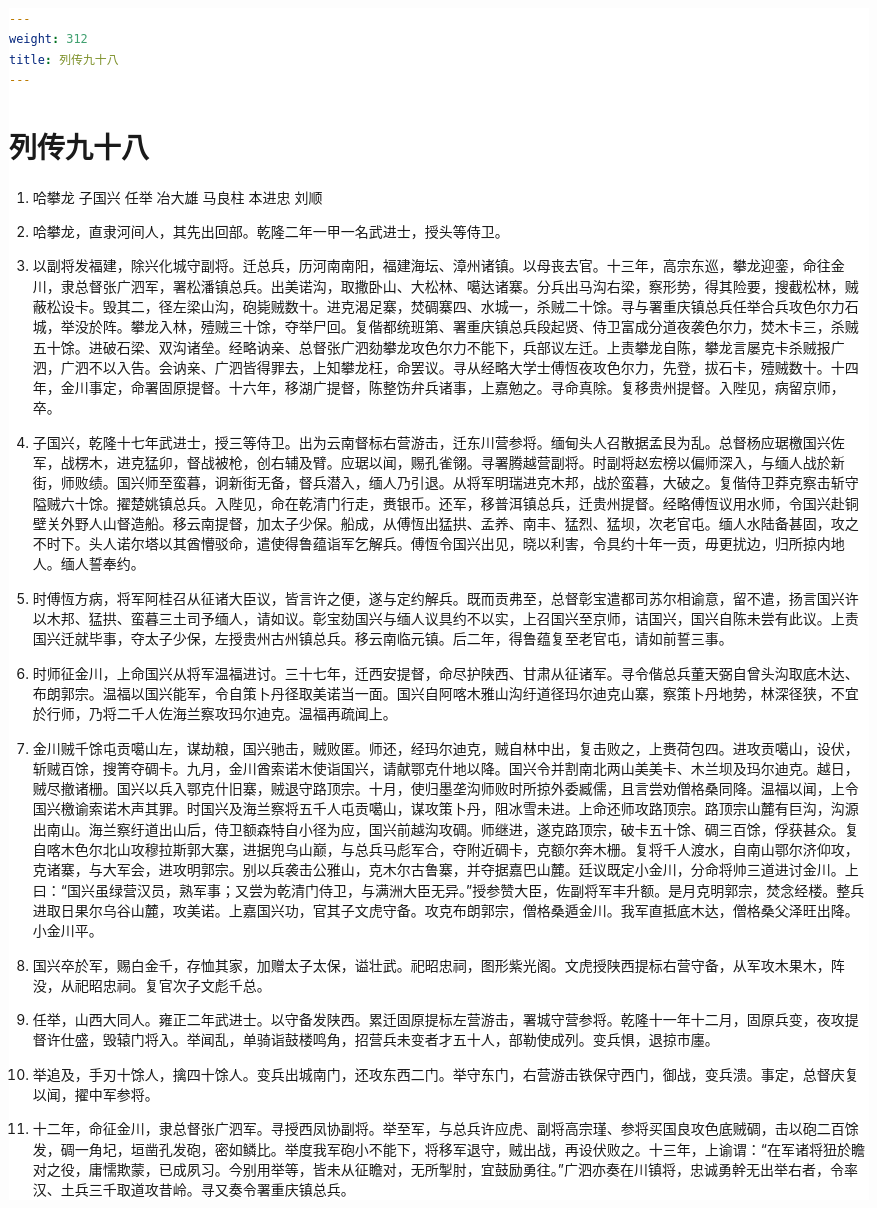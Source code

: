 ```yaml
---
weight: 312
title: 列传九十八
---
```


# 列传九十八

1. <span id="列传九十八-1"></span>
哈攀龙 子国兴 任举 冶大雄 马良柱 本进忠 刘顺

2. <span id="列传九十八-2"></span>
哈攀龙，直隶河间人，其先出回部。乾隆二年一甲一名武进士，授头等侍卫。

3. <span id="列传九十八-3"></span>
以副将发福建，除兴化城守副将。迁总兵，历河南南阳，福建海坛、漳州诸镇。以母丧去官。十三年，高宗东巡，攀龙迎銮，命往金川，隶总督张广泗军，署松潘镇总兵。出美诺沟，取撒卧山、大松林、噶达诸寨。分兵出马沟右梁，察形势，得其险要，搜截松林，贼蔽松设卡。毁其二，径左梁山沟，砲毙贼数十。进克渴足寨，焚碉寨四、水城一，杀贼二十馀。寻与署重庆镇总兵任举合兵攻色尔力石城，举没於阵。攀龙入林，殪贼三十馀，夺举尸回。复偕都统班第、署重庆镇总兵段起贤、侍卫富成分道夜袭色尔力，焚木卡三，杀贼五十馀。进破石梁、双沟诸垒。经略讷亲、总督张广泗劾攀龙攻色尔力不能下，兵部议左迁。上责攀龙自陈，攀龙言屡克卡杀贼报广泗，广泗不以入告。会讷亲、广泗皆得罪去，上知攀龙枉，命罢议。寻从经略大学士傅恆夜攻色尔力，先登，拔石卡，殪贼数十。十四年，金川事定，命署固原提督。十六年，移湖广提督，陈整饬弁兵诸事，上嘉勉之。寻命真除。复移贵州提督。入陛见，病留京师，卒。

4. <span id="列传九十八-4"></span>
子国兴，乾隆十七年武进士，授三等侍卫。出为云南督标右营游击，迁东川营参将。缅甸头人召散据孟艮为乱。总督杨应琚檄国兴佐军，战楞木，进克猛卯，督战被枪，创右辅及臂。应琚以闻，赐孔雀翎。寻署腾越营副将。时副将赵宏榜以偏师深入，与缅人战於新街，师败绩。国兴师至蛮暮，诇新街无备，督兵潜入，缅人乃引退。从将军明瑞进克木邦，战於蛮暮，大破之。复偕侍卫莽克察击斩守隘贼六十馀。擢楚姚镇总兵。入陛见，命在乾清门行走，赉银币。还军，移普洱镇总兵，迁贵州提督。经略傅恆议用水师，令国兴赴铜壁关外野人山督造船。移云南提督，加太子少保。船成，从傅恆出猛拱、孟养、南丰、猛烈、猛坝，次老官屯。缅人水陆备甚固，攻之不时下。头人诺尔塔以其酋懵驳命，遣使得鲁蕴诣军乞解兵。傅恆令国兴出见，晓以利害，令具约十年一贡，毋更扰边，归所掠内地人。缅人誓奉约。

5. <span id="列传九十八-5"></span>
时傅恆方病，将军阿桂召从征诸大臣议，皆言许之便，遂与定约解兵。既而贡弗至，总督彰宝遣都司苏尔相谕意，留不遣，扬言国兴许以木邦、猛拱、蛮暮三土司予缅人，请如议。彰宝劾国兴与缅人议具约不以实，上召国兴至京师，诘国兴，国兴自陈未尝有此议。上责国兴迁就毕事，夺太子少保，左授贵州古州镇总兵。移云南临元镇。后二年，得鲁蕴复至老官屯，请如前誓三事。

6. <span id="列传九十八-6"></span>
时师征金川，上命国兴从将军温福进讨。三十七年，迁西安提督，命尽护陕西、甘肃从征诸军。寻令偕总兵董天弼自曾头沟取底木达、布朗郭宗。温福以国兴能军，令自策卜丹径取美诺当一面。国兴自阿喀木雅山沟纡道径玛尔迪克山寨，察策卜丹地势，林深径狭，不宜於行师，乃将二千人佐海兰察攻玛尔迪克。温福再疏闻上。

7. <span id="列传九十八-7"></span>
金川贼千馀屯贡噶山左，谋劫粮，国兴驰击，贼败匿。师还，经玛尔迪克，贼自林中出，复击败之，上赉荷包四。进攻贡噶山，设伏，斩贼百馀，搜箐夺碉卡。九月，金川酋索诺木使诣国兴，请献鄂克什地以降。国兴令并割南北两山美美卡、木兰坝及玛尔迪克。越日，贼尽撤诸栅。国兴以兵入鄂克什旧寨，贼退守路顶宗。十月，使归墨垄沟师败时所掠外委臧儒，且言尝劝僧格桑同降。温福以闻，上令国兴檄谕索诺木声其罪。时国兴及海兰察将五千人屯贡噶山，谋攻策卜丹，阻冰雪未进。上命还师攻路顶宗。路顶宗山麓有巨沟，沟源出南山。海兰察纡道出山后，侍卫额森特自小径为应，国兴前越沟攻碉。师继进，遂克路顶宗，破卡五十馀、碉三百馀，俘获甚众。复自喀木色尔北山攻穆拉斯郭大寨，进据兜乌山巅，与总兵马彪军合，夺附近碉卡，克额尔奔木栅。复将千人渡水，自南山鄂尔济仰攻，克诸寨，与大军会，进攻明郭宗。别以兵袭击公雅山，克木尔古鲁寨，并夺据嘉巴山麓。廷议既定小金川，分命将帅三道进讨金川。上曰：“国兴虽绿营汉员，熟军事；又尝为乾清门侍卫，与满洲大臣无异。”授参赞大臣，佐副将军丰升额。是月克明郭宗，焚念经楼。整兵进取日果尔乌谷山麓，攻美诺。上嘉国兴功，官其子文虎守备。攻克布朗郭宗，僧格桑遁金川。我军直抵底木达，僧格桑父泽旺出降。小金川平。

8. <span id="列传九十八-8"></span>
国兴卒於军，赐白金千，存恤其家，加赠太子太保，谥壮武。祀昭忠祠，图形紫光阁。文虎授陕西提标右营守备，从军攻木果木，阵没，从祀昭忠祠。复官次子文彪千总。

9. <span id="列传九十八-9"></span>
任举，山西大同人。雍正二年武进士。以守备发陕西。累迁固原提标左营游击，署城守营参将。乾隆十一年十二月，固原兵变，夜攻提督许仕盛，毁辕门将入。举闻乱，单骑诣鼓楼鸣角，招营兵未变者才五十人，部勒使成列。变兵惧，退掠市廛。

10. <span id="列传九十八-10"></span>
举追及，手刃十馀人，擒四十馀人。变兵出城南门，还攻东西二门。举守东门，右营游击铁保守西门，御战，变兵溃。事定，总督庆复以闻，擢中军参将。

11. <span id="列传九十八-11"></span>
十二年，命征金川，隶总督张广泗军。寻授西凤协副将。举至军，与总兵许应虎、副将高宗瑾、参将买国良攻色底贼碉，击以砲二百馀发，碉一角圮，垣凿孔发砲，密如鳞比。举度我军砲小不能下，将移军退守，贼出战，再设伏败之。十三年，上谕谓：“在军诸将狃於瞻对之役，庸懦欺蒙，已成夙习。今别用举等，皆未从征瞻对，无所掣肘，宜鼓励勇往。”广泗亦奏在川镇将，忠诚勇幹无出举右者，令率汉、土兵三千取道攻昔岭。寻又奏令署重庆镇总兵。
